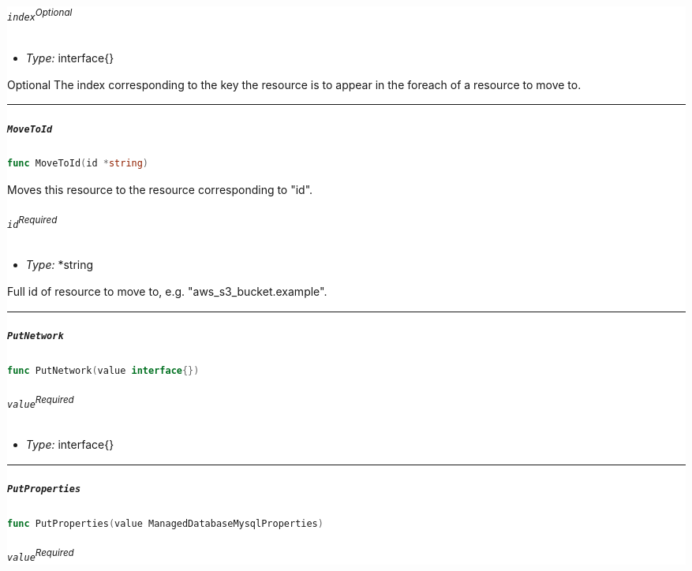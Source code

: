 
###### `index`<sup>Optional</sup> <a name="index" id="@cdktf/provider-upcloud.managedDatabaseMysql.ManagedDatabaseMysql.moveTo.parameter.index"></a>

- *Type:* interface{}

Optional The index corresponding to the key the resource is to appear in the foreach of a resource to move to.

---

##### `MoveToId` <a name="MoveToId" id="@cdktf/provider-upcloud.managedDatabaseMysql.ManagedDatabaseMysql.moveToId"></a>

```go
func MoveToId(id *string)
```

Moves this resource to the resource corresponding to "id".

###### `id`<sup>Required</sup> <a name="id" id="@cdktf/provider-upcloud.managedDatabaseMysql.ManagedDatabaseMysql.moveToId.parameter.id"></a>

- *Type:* *string

Full id of resource to move to, e.g. "aws_s3_bucket.example".

---

##### `PutNetwork` <a name="PutNetwork" id="@cdktf/provider-upcloud.managedDatabaseMysql.ManagedDatabaseMysql.putNetwork"></a>

```go
func PutNetwork(value interface{})
```

###### `value`<sup>Required</sup> <a name="value" id="@cdktf/provider-upcloud.managedDatabaseMysql.ManagedDatabaseMysql.putNetwork.parameter.value"></a>

- *Type:* interface{}

---

##### `PutProperties` <a name="PutProperties" id="@cdktf/provider-upcloud.managedDatabaseMysql.ManagedDatabaseMysql.putProperties"></a>

```go
func PutProperties(value ManagedDatabaseMysqlProperties)
```

###### `value`<sup>Required</sup> <a name="value" id="@cdktf/provider-upcloud.managedDatabaseMysql.ManagedDatabaseMysql.putProperties.parameter.value"></a>
